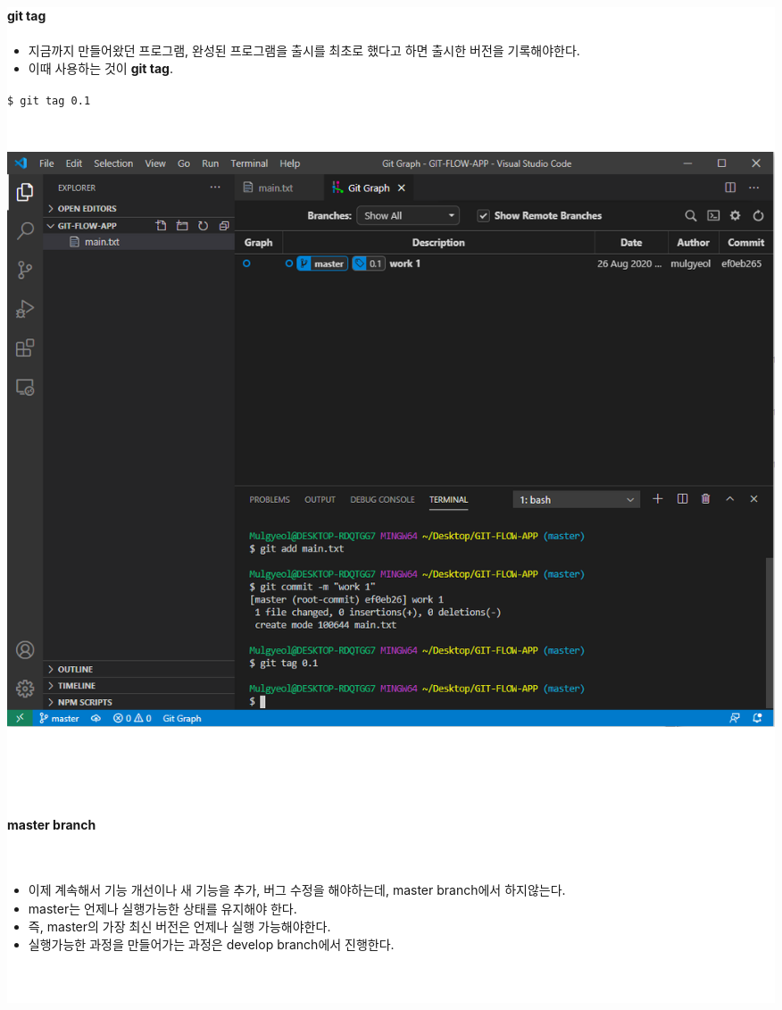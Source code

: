
#### **git tag**

-   지금까지 만들어왔던 프로그램, 완성된 프로그램을 출시를 최초로 했다고 하면 출시한 버전을 기록해야한다.
-   이때 사용하는 것이 **git tag**.

```
$ git tag 0.1
```

<br><p align="center"><img src="/git&github/img/3.png"></p><br><br><br>

#### **master branch**

<br>

-   이제 계속해서 기능 개선이나 새 기능을 추가, 버그 수정을 해야하는데, master branch에서 하지않는다.
-   master는 언제나 실행가능한 상태를 유지해야 한다.
-   즉, master의 가장 최신 버전은 언제나 실행 가능해야한다.
-   실행가능한 과정을 만들어가는 과정은 develop branch에서 진행한다.

<br><br>

